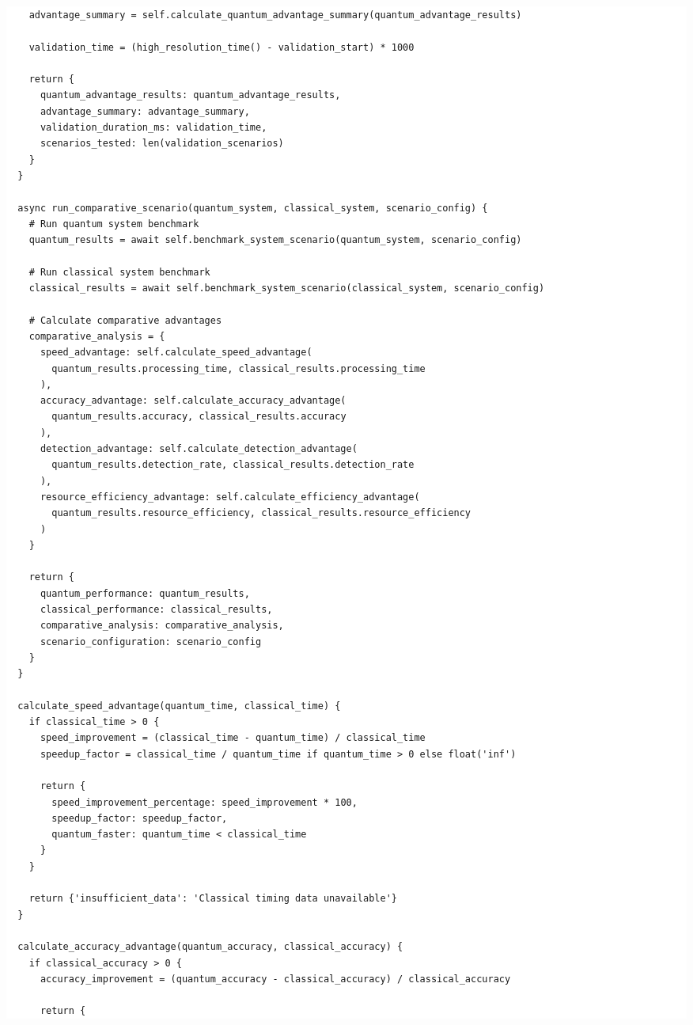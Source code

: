 ```
    advantage_summary = self.calculate_quantum_advantage_summary(quantum_advantage_results)
    
    validation_time = (high_resolution_time() - validation_start) * 1000
    
    return {
      quantum_advantage_results: quantum_advantage_results,
      advantage_summary: advantage_summary,
      validation_duration_ms: validation_time,
      scenarios_tested: len(validation_scenarios)
    }
  }
  
  async run_comparative_scenario(quantum_system, classical_system, scenario_config) {
    # Run quantum system benchmark
    quantum_results = await self.benchmark_system_scenario(quantum_system, scenario_config)
    
    # Run classical system benchmark
    classical_results = await self.benchmark_system_scenario(classical_system, scenario_config)
    
    # Calculate comparative advantages
    comparative_analysis = {
      speed_advantage: self.calculate_speed_advantage(
        quantum_results.processing_time, classical_results.processing_time
      ),
      accuracy_advantage: self.calculate_accuracy_advantage(
        quantum_results.accuracy, classical_results.accuracy
      ),
      detection_advantage: self.calculate_detection_advantage(
        quantum_results.detection_rate, classical_results.detection_rate
      ),
      resource_efficiency_advantage: self.calculate_efficiency_advantage(
        quantum_results.resource_efficiency, classical_results.resource_efficiency
      )
    }
    
    return {
      quantum_performance: quantum_results,
      classical_performance: classical_results,
      comparative_analysis: comparative_analysis,
      scenario_configuration: scenario_config
    }
  }
  
  calculate_speed_advantage(quantum_time, classical_time) {
    if classical_time > 0 {
      speed_improvement = (classical_time - quantum_time) / classical_time
      speedup_factor = classical_time / quantum_time if quantum_time > 0 else float('inf')
      
      return {
        speed_improvement_percentage: speed_improvement * 100,
        speedup_factor: speedup_factor,
        quantum_faster: quantum_time < classical_time
      }
    }
    
    return {'insufficient_data': 'Classical timing data unavailable'}
  }
  
  calculate_accuracy_advantage(quantum_accuracy, classical_accuracy) {
    if classical_accuracy > 0 {
      accuracy_improvement = (quantum_accuracy - classical_accuracy) / classical_accuracy
      
      return {
```